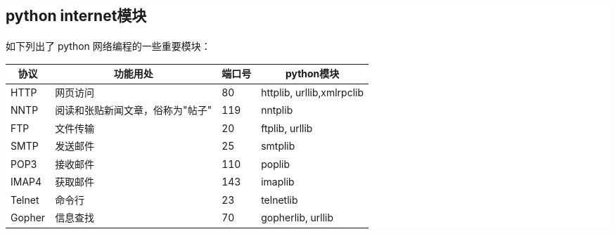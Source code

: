 
## python internet模块

如下列出了 python 网络编程的一些重要模块：

| 协议   | 功能用处                         | 端口号 | python模块                |
| ------ | -------------------------------- | ------ | ------------------------- |
| HTTP   | 网页访问                         | 80     | httplib, urllib,xmlrpclib |
| NNTP   | 阅读和张贴新闻文章，俗称为"帖子" | 119    | nntplib                   |
| FTP    | 文件传输                         | 20     | ftplib, urllib            |
| SMTP   | 发送邮件                         | 25     | smtplib                   |
| POP3   | 接收邮件                         | 110    | poplib                    |
| IMAP4  | 获取邮件                         | 143    | imaplib                   |
| Telnet | 命令行                           | 23     | telnetlib                 |
| Gopher | 信息查找                         | 70     | gopherlib, urllib         |
















